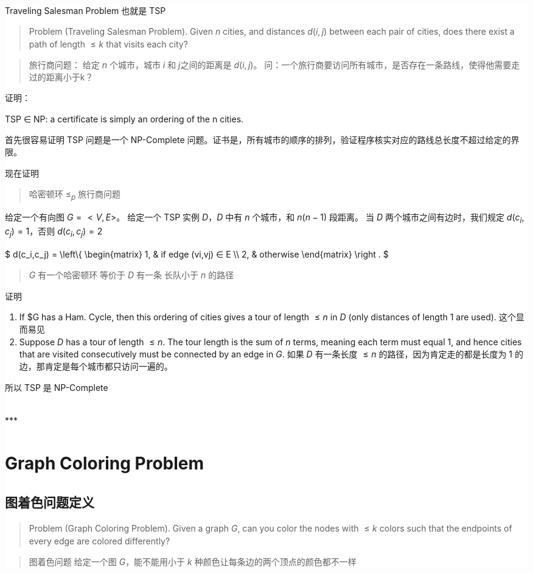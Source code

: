 Traveling Salesman Problem 也就是 TSP

>Problem (Traveling Salesman Problem). 
Given $n$ cities, and distances $d(i,j)$ between each pair of cities, does there exist a path of length $≤ k$ that visits each city?

>旅行商问题：
给定 $n$ 个城市，城市 $i$ 和 $j$之间的距离是 $d(i,j)$。
问：一个旅行商要访问所有城市，是否存在一条路线，使得他需要走过的距离小于k？

证明：

TSP ∈ NP: a certificate is simply an ordering of the n cities.

首先很容易证明 TSP 问题是一个 NP-Complete 问题。证书是，所有城市的顺序的排列，验证程序核实对应的路线总长度不超过给定的界限。

现在证明 
>哈密顿环 $\leqslant _p$ 旅行商问题

给定一个有向图 $G=<V,E>$。
给定一个 TSP 实例 $D$，$D$ 中有 $n$ 个城市，和 $n(n-1)$ 段距离。
当 $D$ 两个城市之间有边时，我们规定 $d(c_i,c_j) = 1$，否则 $d(c_i,c_j) = 2$

$
d(c_i,c_j) = 
\left\\{
\begin{matrix}
1, &  if edge (vi,vj) ∈ E \\\\
2, &  otherwise
\end{matrix} \right .
$

> $G$ 有一个哈密顿环 等价于 $D$ 有一条 长队小于 $n$ 的路径

证明

1. If $G has a Ham. Cycle, then this ordering of cities gives a tour of length $≤ n$ in $D$ (only distances of length 1 are used). 
这个显而易见
2. Suppose $D$ has a tour of length $≤ n$. The tour length is the sum of $n$ terms, meaning each term must equal 1, and hence cities that are visited consecutively must be connected by an edge in $G$. 
如果 $D$ 有一条长度 $≤ n$ 的路径，因为肯定走的都是长度为 1 的边，那肯定是每个城市都只访问一遍的。

所以 TSP 是 NP-Complete

<br>***<br>

# Graph Coloring Problem

## 图着色问题定义
>Problem (Graph Coloring Problem). 
Given a graph $G$, can you color the nodes with $≤ k$ colors such that the endpoints of every edge are colored differently?

>图着色问题
给定一个图 $G$，能不能用小于 $k$ 种颜色让每条边的两个顶点的颜色都不一样
